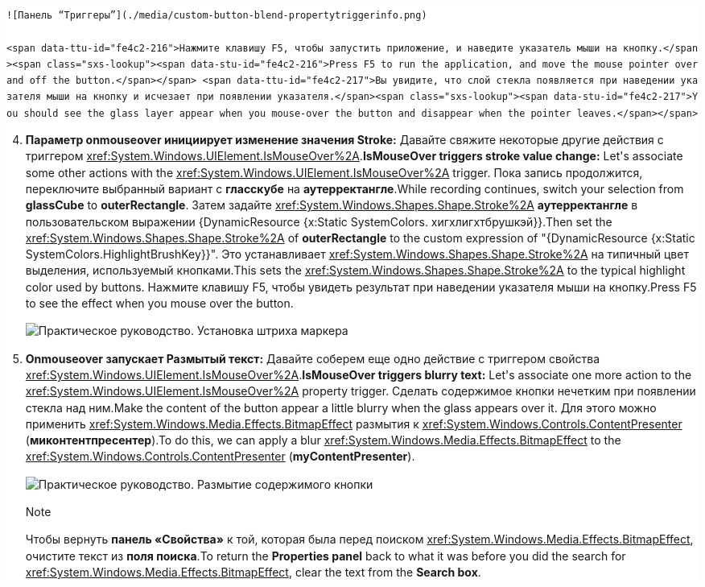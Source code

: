     ![Панель “Триггеры”](./media/custom-button-blend-propertytriggerinfo.png)

    <span data-ttu-id="fe4c2-216">Нажмите клавишу F5, чтобы запустить приложение, и наведите указатель мыши на кнопку.</span><span class="sxs-lookup"><span data-stu-id="fe4c2-216">Press F5 to run the application, and move the mouse pointer over and off the button.</span></span> <span data-ttu-id="fe4c2-217">Вы увидите, что слой стекла появляется при наведении указателя мыши на кнопку и исчезает при появлении указателя.</span><span class="sxs-lookup"><span data-stu-id="fe4c2-217">You should see the glass layer appear when you mouse-over the button and disappear when the pointer leaves.</span></span>

4. <span data-ttu-id="fe4c2-218">**Параметр onmouseover инициирует изменение значения Stroke:** Давайте свяжите некоторые другие действия с триггером <xref:System.Windows.UIElement.IsMouseOver%2A>.</span><span class="sxs-lookup"><span data-stu-id="fe4c2-218">**IsMouseOver triggers stroke value change:** Let's associate some other actions with the <xref:System.Windows.UIElement.IsMouseOver%2A> trigger.</span></span> <span data-ttu-id="fe4c2-219">Пока запись продолжится, переключите выбранный вариант с **гласскубе** на **аутерректангле**.</span><span class="sxs-lookup"><span data-stu-id="fe4c2-219">While recording continues, switch your selection from **glassCube** to **outerRectangle**.</span></span> <span data-ttu-id="fe4c2-220">Затем задайте <xref:System.Windows.Shapes.Shape.Stroke%2A> **аутерректангле** в пользовательском выражении {DynamicResource {x:Static SystemColors. хигхлигхтбрушкэй}}.</span><span class="sxs-lookup"><span data-stu-id="fe4c2-220">Then set the <xref:System.Windows.Shapes.Shape.Stroke%2A> of **outerRectangle** to the custom expression of "{DynamicResource {x:Static SystemColors.HighlightBrushKey}}".</span></span> <span data-ttu-id="fe4c2-221">Это устанавливает <xref:System.Windows.Shapes.Shape.Stroke%2A> на типичный цвет выделения, используемый кнопками.</span><span class="sxs-lookup"><span data-stu-id="fe4c2-221">This sets the <xref:System.Windows.Shapes.Shape.Stroke%2A> to the typical highlight color used by buttons.</span></span> <span data-ttu-id="fe4c2-222">Нажмите клавишу F5, чтобы увидеть результат при наведении указателя мыши на кнопку.</span><span class="sxs-lookup"><span data-stu-id="fe4c2-222">Press F5 to see the effect when you mouse over the button.</span></span>

    ![Практическое руководство. Установка штриха маркера](./media/custom-button-blend-ismousedoverpropertytrigger3.png)

5. <span data-ttu-id="fe4c2-224">**Onmouseover запускает Размытый текст:** Давайте соберем еще одно действие с триггером свойства <xref:System.Windows.UIElement.IsMouseOver%2A>.</span><span class="sxs-lookup"><span data-stu-id="fe4c2-224">**IsMouseOver triggers blurry text:** Let's associate one more action to the <xref:System.Windows.UIElement.IsMouseOver%2A> property trigger.</span></span> <span data-ttu-id="fe4c2-225">Сделать содержимое кнопки нечетким при появлении стекла над ним.</span><span class="sxs-lookup"><span data-stu-id="fe4c2-225">Make the content of the button appear a little blurry when the glass appears over it.</span></span> <span data-ttu-id="fe4c2-226">Для этого можно применить <xref:System.Windows.Media.Effects.BitmapEffect> размытия к <xref:System.Windows.Controls.ContentPresenter> (**миконтентпресентер**).</span><span class="sxs-lookup"><span data-stu-id="fe4c2-226">To do this, we can apply a blur <xref:System.Windows.Media.Effects.BitmapEffect> to the <xref:System.Windows.Controls.ContentPresenter> (**myContentPresenter**).</span></span>

    ![Практическое руководство. Размытие содержимого кнопки](./media/custom-button-blend-propertytriggerwithbitmapeffect.png)

    > [!NOTE]
    > <span data-ttu-id="fe4c2-228">Чтобы вернуть **панель «Свойства»** к той, которая была перед поиском <xref:System.Windows.Media.Effects.BitmapEffect>, очистите текст из **поля поиска**.</span><span class="sxs-lookup"><span data-stu-id="fe4c2-228">To return the **Properties panel** back to what it was before you did the search for <xref:System.Windows.Media.Effects.BitmapEffect>, clear the text from the **Search box**.</span></span>
